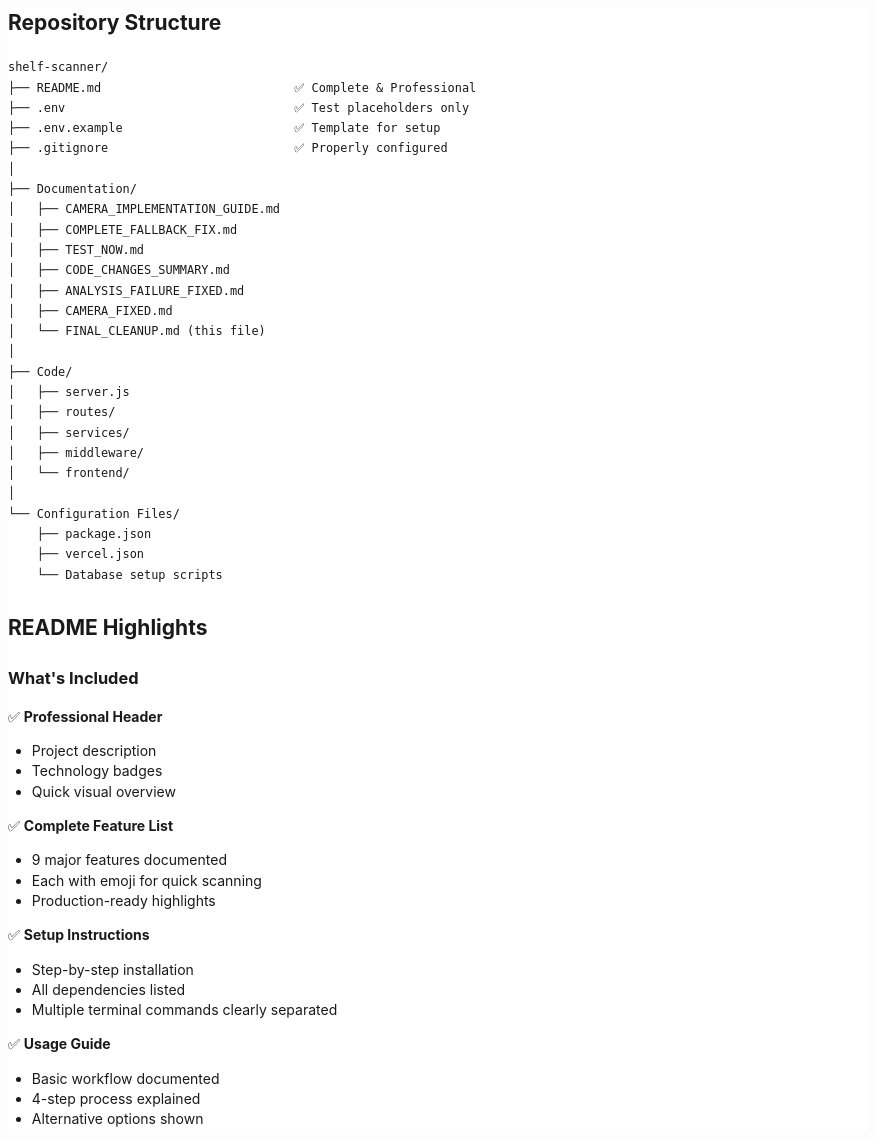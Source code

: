 ## Repository Structure

```
shelf-scanner/
├── README.md                           ✅ Complete & Professional
├── .env                                ✅ Test placeholders only
├── .env.example                        ✅ Template for setup
├── .gitignore                          ✅ Properly configured
│
├── Documentation/
│   ├── CAMERA_IMPLEMENTATION_GUIDE.md
│   ├── COMPLETE_FALLBACK_FIX.md
│   ├── TEST_NOW.md
│   ├── CODE_CHANGES_SUMMARY.md
│   ├── ANALYSIS_FAILURE_FIXED.md
│   ├── CAMERA_FIXED.md
│   └── FINAL_CLEANUP.md (this file)
│
├── Code/
│   ├── server.js
│   ├── routes/
│   ├── services/
│   ├── middleware/
│   └── frontend/
│
└── Configuration Files/
    ├── package.json
    ├── vercel.json
    └── Database setup scripts
```

## README Highlights

### What's Included

✅ **Professional Header**
- Project description
- Technology badges
- Quick visual overview

✅ **Complete Feature List**
- 9 major features documented
- Each with emoji for quick scanning
- Production-ready highlights

✅ **Setup Instructions**
- Step-by-step installation
- All dependencies listed
- Multiple terminal commands clearly separated

✅ **Usage Guide**
- Basic workflow documented
- 4-step process explained
- Alternative options shown
